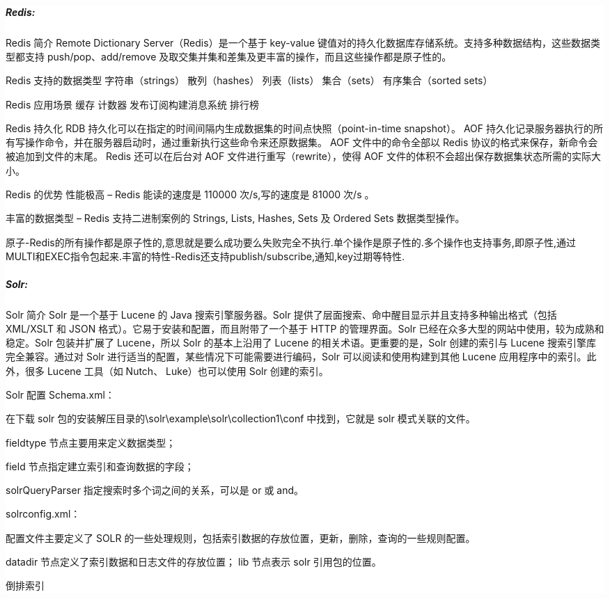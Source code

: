 ##### Redis:

Redis 简介
Remote Dictionary Server（Redis）是一个基于 key-value 键值对的持久化数据库存储系统。支持多种数据结构，这些数据类型都支持 push/pop、add/remove 及取交集并集和差集及更丰富的操作，而且这些操作都是原子性的。

Redis 支持的数据类型
字符串（strings）
散列（hashes）
列表（lists）
集合（sets）
有序集合（sorted sets）

Redis 应用场景
缓存
计数器
发布订阅构建消息系统
排行榜

Redis 持久化
RDB 持久化可以在指定的时间间隔内生成数据集的时间点快照（point-in-time snapshot）。 AOF 持久化记录服务器执行的所有写操作命令，并在服务器启动时，通过重新执行这些命令来还原数据集。 AOF 文件中的命令全部以 Redis 协议的格式来保存，新命令会被追加到文件的末尾。 Redis 还可以在后台对 AOF 文件进行重写（rewrite），使得 AOF 文件的体积不会超出保存数据集状态所需的实际大小。

Redis 的优势
性能极高 – Redis 能读的速度是 110000 次/s,写的速度是 81000 次/s 。

丰富的数据类型 – Redis 支持二进制案例的 Strings, Lists, Hashes, Sets 及 Ordered Sets 数据类型操作。

原子-Redis的所有操作都是原子性的,意思就是要么成功要么失败完全不执行.单个操作是原子性的.多个操作也支持事务,即原子性,通过MULTI和EXEC指令包起来.丰富的特性-Redis还支持publish/subscribe,通知,key过期等特性.

##### Solr:

Solr 简介
Solr 是一个基于 Lucene 的 Java 搜索引擎服务器。Solr 提供了层面搜索、命中醒目显示并且支持多种输出格式（包括 XML/XSLT 和 JSON 格式）。它易于安装和配置，而且附带了一个基于 HTTP 的管理界面。Solr 已经在众多大型的网站中使用，较为成熟和稳定。Solr 包装并扩展了 Lucene，所以 Solr 的基本上沿用了 Lucene 的相关术语。更重要的是，Solr 创建的索引与 Lucene 搜索引擎库完全兼容。通过对 Solr 进行适当的配置，某些情况下可能需要进行编码，Solr 可以阅读和使用构建到其他 Lucene 应用程序中的索引。此外，很多 Lucene 工具（如 Nutch、 Luke）也可以使用 Solr 创建的索引。

Solr 配置
Schema.xml：

在下载 solr 包的安装解压目录的\solr\example\solr\collection1\conf 中找到，它就是 solr 模式关联的文件。

fieldtype 节点主要用来定义数据类型；

field 节点指定建立索引和查询数据的字段；

solrQueryParser 指定搜索时多个词之间的关系，可以是 or 或 and。

solrconfig.xml：

配置文件主要定义了 SOLR 的一些处理规则，包括索引数据的存放位置，更新，删除，查询的一些规则配置。

datadir 节点定义了索引数据和日志文件的存放位置； lib 节点表示 solr 引用包的位置。

倒排索引
